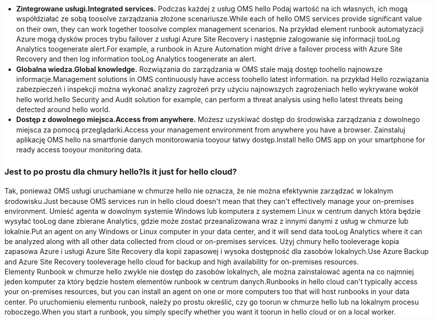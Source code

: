 - <span data-ttu-id="9cb91-126">**Zintegrowane usługi.**</span><span class="sxs-lookup"><span data-stu-id="9cb91-126">**Integrated services.**</span></span>  <span data-ttu-id="9cb91-127">Podczas każdej z usług OMS hello Podaj wartość na ich własnych, ich mogą współdziałać ze sobą toosolve zarządzania złożone scenariusze.</span><span class="sxs-lookup"><span data-stu-id="9cb91-127">While each of hello OMS services provide significant value on their own, they can work together toosolve complex management scenarios.</span></span>  <span data-ttu-id="9cb91-128">Na przykład element runbook automatyzacji Azure mogą dysków proces trybu failover z usługi Azure Site Recovery i następnie zalogowanie się informacji tooLog Analytics toogenerate alert.</span><span class="sxs-lookup"><span data-stu-id="9cb91-128">For example, a runbook in Azure Automation might drive a failover process with Azure Site Recovery and then log information tooLog Analytics toogenerate an alert.</span></span>
- <span data-ttu-id="9cb91-129">**Globalna wiedza.**</span><span class="sxs-lookup"><span data-stu-id="9cb91-129">**Global knowledge.**</span></span>  <span data-ttu-id="9cb91-130">Rozwiązania do zarządzania w OMS stale mają dostęp toohello najnowsze informacje.</span><span class="sxs-lookup"><span data-stu-id="9cb91-130">Management solutions in OMS continuously have access toohello latest information.</span></span>  <span data-ttu-id="9cb91-131">na przykład Hello rozwiązania zabezpieczeń i inspekcji można wykonać analizy zagrożeń przy użyciu najnowszych zagrożeniach hello wykrywane wokół hello world.</span><span class="sxs-lookup"><span data-stu-id="9cb91-131">hello Security and Audit solution for example, can perform a threat analysis using hello latest threats being detected around hello world.</span></span>
- <span data-ttu-id="9cb91-132">**Dostęp z dowolnego miejsca.**</span><span class="sxs-lookup"><span data-stu-id="9cb91-132">**Access from anywhere.**</span></span>  <span data-ttu-id="9cb91-133">Możesz uzyskiwać dostęp do środowiska zarządzania z dowolnego miejsca za pomocą przeglądarki.</span><span class="sxs-lookup"><span data-stu-id="9cb91-133">Access your management environment from anywhere you have a browser.</span></span>  <span data-ttu-id="9cb91-134">Zainstaluj aplikację OMS hello na smartfonie danych monitorowania tooyour łatwy dostęp.</span><span class="sxs-lookup"><span data-stu-id="9cb91-134">Install hello OMS app on your smartphone for ready access tooyour monitoring data.</span></span>

### <a name="is-it-just-for-hello-cloud"></a><span data-ttu-id="9cb91-135">Jest to po prostu dla chmury hello?</span><span class="sxs-lookup"><span data-stu-id="9cb91-135">Is it just for hello cloud?</span></span>
<span data-ttu-id="9cb91-136">Tak, ponieważ OMS usługi uruchamiane w chmurze hello nie oznacza, że nie można efektywnie zarządzać w lokalnym środowisku.</span><span class="sxs-lookup"><span data-stu-id="9cb91-136">Just because OMS services run in hello cloud doesn't mean that they can't effectively manage your on-premises environment.</span></span>  <span data-ttu-id="9cb91-137">Umieść agenta w dowolnym systemie Windows lub komputera z systemem Linux w centrum danych która będzie wysyłać tooLog dane zbierane Analytics, gdzie może zostać przeanalizowana wraz z innymi danymi z usług w chmurze lub lokalnie.</span><span class="sxs-lookup"><span data-stu-id="9cb91-137">Put an agent on any Windows or Linux computer in your data center, and it will send data tooLog Analytics where it can be analyzed along with all other data collected from cloud or on-premises services.</span></span>  <span data-ttu-id="9cb91-138">Użyj chmury hello tooleverage kopia zapasowa Azure i usługi Azure Site Recovery dla kopii zapasowej i wysoka dostępność dla zasobów lokalnych.</span><span class="sxs-lookup"><span data-stu-id="9cb91-138">Use Azure Backup and Azure Site Recovery tooleverage hello cloud for backup and high availability for on-premises resources.</span></span>  
<span data-ttu-id="9cb91-139">Elementy Runbook w chmurze hello zwykle nie dostęp do zasobów lokalnych, ale można zainstalować agenta na co najmniej jeden komputer za który będzie hostem elementów runbook w centrum danych.</span><span class="sxs-lookup"><span data-stu-id="9cb91-139">Runbooks in hello cloud can't typically access your on-premises resources, but you can install an agent on one or more computers too that will host runbooks in your data center.</span></span>  <span data-ttu-id="9cb91-140">Po uruchomieniu elementu runbook, należy po prostu określić, czy go toorun w chmurze hello lub na lokalnym procesu roboczego.</span><span class="sxs-lookup"><span data-stu-id="9cb91-140">When you start a runbook, you simply specify whether you want it toorun in hello cloud or on a local worker.</span></span>
